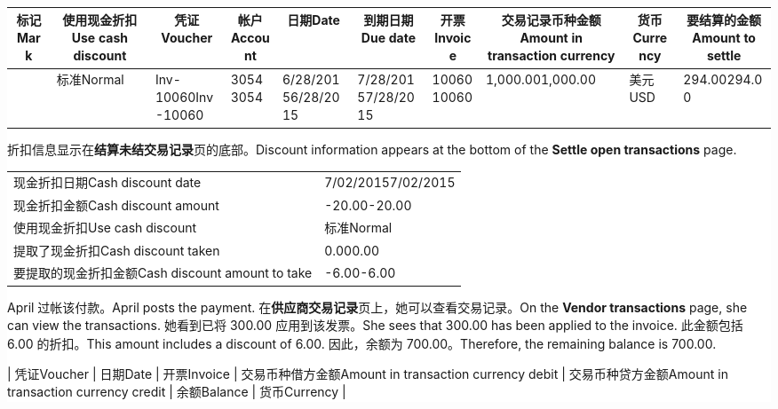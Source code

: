 | <span data-ttu-id="30922-174">标记</span><span class="sxs-lookup"><span data-stu-id="30922-174">Mark</span></span> | <span data-ttu-id="30922-175">使用现金折扣</span><span class="sxs-lookup"><span data-stu-id="30922-175">Use cash discount</span></span> | <span data-ttu-id="30922-176">凭证</span><span class="sxs-lookup"><span data-stu-id="30922-176">Voucher</span></span>   | <span data-ttu-id="30922-177">帐户</span><span class="sxs-lookup"><span data-stu-id="30922-177">Account</span></span> | <span data-ttu-id="30922-178">日期</span><span class="sxs-lookup"><span data-stu-id="30922-178">Date</span></span>      | <span data-ttu-id="30922-179">到期日期</span><span class="sxs-lookup"><span data-stu-id="30922-179">Due date</span></span>  | <span data-ttu-id="30922-180">开票</span><span class="sxs-lookup"><span data-stu-id="30922-180">Invoice</span></span> | <span data-ttu-id="30922-181">交易记录币种金额</span><span class="sxs-lookup"><span data-stu-id="30922-181">Amount in transaction currency</span></span> | <span data-ttu-id="30922-182">货币</span><span class="sxs-lookup"><span data-stu-id="30922-182">Currency</span></span> | <span data-ttu-id="30922-183">要结算的金额</span><span class="sxs-lookup"><span data-stu-id="30922-183">Amount to settle</span></span> |
|------|-------------------|-----------|---------|-----------|-----------|---------|--------------------------------|----------|------------------|
|      | <span data-ttu-id="30922-184">标准</span><span class="sxs-lookup"><span data-stu-id="30922-184">Normal</span></span>            | <span data-ttu-id="30922-185">Inv-10060</span><span class="sxs-lookup"><span data-stu-id="30922-185">Inv-10060</span></span> | <span data-ttu-id="30922-186">3054</span><span class="sxs-lookup"><span data-stu-id="30922-186">3054</span></span>    | <span data-ttu-id="30922-187">6/28/2015</span><span class="sxs-lookup"><span data-stu-id="30922-187">6/28/2015</span></span> | <span data-ttu-id="30922-188">7/28/2015</span><span class="sxs-lookup"><span data-stu-id="30922-188">7/28/2015</span></span> | <span data-ttu-id="30922-189">10060</span><span class="sxs-lookup"><span data-stu-id="30922-189">10060</span></span>   | <span data-ttu-id="30922-190">1,000.00</span><span class="sxs-lookup"><span data-stu-id="30922-190">1,000.00</span></span>                       | <span data-ttu-id="30922-191">美元</span><span class="sxs-lookup"><span data-stu-id="30922-191">USD</span></span>      | <span data-ttu-id="30922-192">294.00</span><span class="sxs-lookup"><span data-stu-id="30922-192">294.00</span></span>           |

<span data-ttu-id="30922-193">折扣信息显示在**结算未结交易记录**页的底部。</span><span class="sxs-lookup"><span data-stu-id="30922-193">Discount information appears at the bottom of the **Settle open transactions** page.</span></span>

|                              |           |
|------------------------------|-----------|
| <span data-ttu-id="30922-194">现金折扣日期</span><span class="sxs-lookup"><span data-stu-id="30922-194">Cash discount date</span></span>           | <span data-ttu-id="30922-195">7/02/2015</span><span class="sxs-lookup"><span data-stu-id="30922-195">7/02/2015</span></span> |
| <span data-ttu-id="30922-196">现金折扣金额</span><span class="sxs-lookup"><span data-stu-id="30922-196">Cash discount amount</span></span>         | <span data-ttu-id="30922-197">-20.00</span><span class="sxs-lookup"><span data-stu-id="30922-197">-20.00</span></span>    |
| <span data-ttu-id="30922-198">使用现金折扣</span><span class="sxs-lookup"><span data-stu-id="30922-198">Use cash discount</span></span>            | <span data-ttu-id="30922-199">标准</span><span class="sxs-lookup"><span data-stu-id="30922-199">Normal</span></span>    |
| <span data-ttu-id="30922-200">提取了现金折扣</span><span class="sxs-lookup"><span data-stu-id="30922-200">Cash discount taken</span></span>          | <span data-ttu-id="30922-201">0.00</span><span class="sxs-lookup"><span data-stu-id="30922-201">0.00</span></span>      |
| <span data-ttu-id="30922-202">要提取的现金折扣金额</span><span class="sxs-lookup"><span data-stu-id="30922-202">Cash discount amount to take</span></span> | <span data-ttu-id="30922-203">-6.00</span><span class="sxs-lookup"><span data-stu-id="30922-203">-6.00</span></span>     |

<span data-ttu-id="30922-204">April 过帐该付款。</span><span class="sxs-lookup"><span data-stu-id="30922-204">April posts the payment.</span></span> <span data-ttu-id="30922-205">在**供应商交易记录**页上，她可以查看交易记录。</span><span class="sxs-lookup"><span data-stu-id="30922-205">On the **Vendor transactions** page, she can view the transactions.</span></span> <span data-ttu-id="30922-206">她看到已将 300.00 应用到该发票。</span><span class="sxs-lookup"><span data-stu-id="30922-206">She sees that 300.00 has been applied to the invoice.</span></span> <span data-ttu-id="30922-207">此金额包括 6.00 的折扣。</span><span class="sxs-lookup"><span data-stu-id="30922-207">This amount includes a discount of 6.00.</span></span> <span data-ttu-id="30922-208">因此，余额为 700.00。</span><span class="sxs-lookup"><span data-stu-id="30922-208">Therefore, the remaining balance is 700.00.</span></span>

| <span data-ttu-id="30922-209">凭证</span><span class="sxs-lookup"><span data-stu-id="30922-209">Voucher</span></span>    | <span data-ttu-id="30922-210">日期</span><span class="sxs-lookup"><span data-stu-id="30922-210">Date</span></span>      | <span data-ttu-id="30922-211">开票</span><span class="sxs-lookup"><span data-stu-id="30922-211">Invoice</span></span> | <span data-ttu-id="30922-212">交易币种借方金额</span><span class="sxs-lookup"><span data-stu-id="30922-212">Amount in transaction currency debit</span></span> | <span data-ttu-id="30922-213">交易币种贷方金额</span><span class="sxs-lookup"><span data-stu-id="30922-213">Amount in transaction currency credit</span></span> | <span data-ttu-id="30922-214">余额</span><span class="sxs-lookup"><span data-stu-id="30922-214">Balance</span></span> | <span data-ttu-id="30922-215">货币</span><span class="sxs-lookup"><span data-stu-id="30922-215">Currency</span></span> |